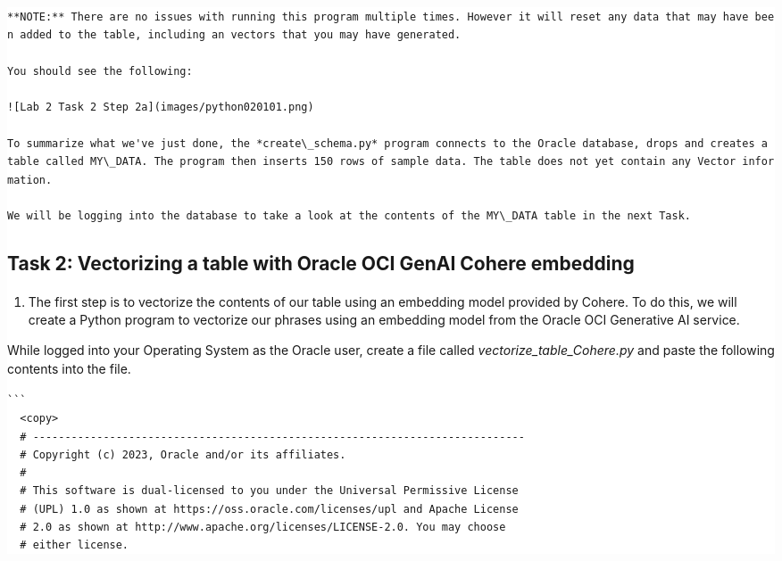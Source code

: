     **NOTE:** There are no issues with running this program multiple times. However it will reset any data that may have been added to the table, including an vectors that you may have generated.

    You should see the following:

    ![Lab 2 Task 2 Step 2a](images/python020101.png)

    To summarize what we've just done, the *create\_schema.py* program connects to the Oracle database, drops and creates a table called MY\_DATA. The program then inserts 150 rows of sample data. The table does not yet contain any Vector information. 
    
    We will be logging into the database to take a look at the contents of the MY\_DATA table in the next Task. 


## Task 2: Vectorizing a table with Oracle OCI GenAI Cohere embedding

1. The first step is to vectorize the contents of our table using an embedding model provided by Cohere. To do this, we will create a Python program to vectorize our phrases using an embedding model from the Oracle OCI Generative AI service.

While logged into your Operating System as the Oracle user, create a file called *vectorize\_table\_Cohere.py* and paste the following contents into the file.


    ```
      <copy>
      # -----------------------------------------------------------------------------
      # Copyright (c) 2023, Oracle and/or its affiliates.
      #
      # This software is dual-licensed to you under the Universal Permissive License
      # (UPL) 1.0 as shown at https://oss.oracle.com/licenses/upl and Apache License
      # 2.0 as shown at http://www.apache.org/licenses/LICENSE-2.0. You may choose
      # either license.